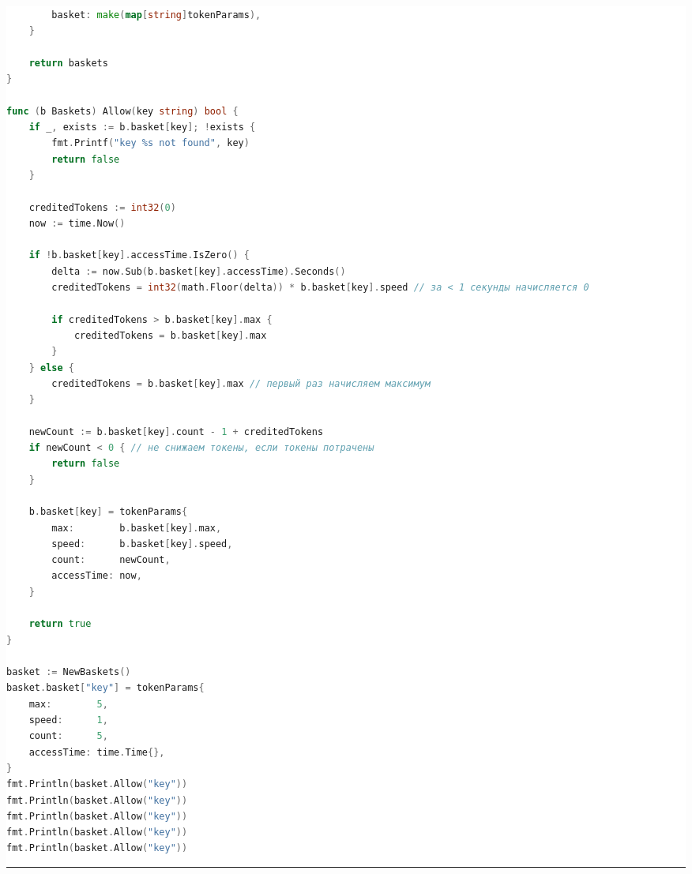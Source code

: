 ```go
		basket: make(map[string]tokenParams),
	}

	return baskets
}

func (b Baskets) Allow(key string) bool {
	if _, exists := b.basket[key]; !exists {
		fmt.Printf("key %s not found", key)
		return false
	}

	creditedTokens := int32(0)
	now := time.Now()

	if !b.basket[key].accessTime.IsZero() {
		delta := now.Sub(b.basket[key].accessTime).Seconds()
		creditedTokens = int32(math.Floor(delta)) * b.basket[key].speed // за < 1 секунды начисляется 0

		if creditedTokens > b.basket[key].max {
			creditedTokens = b.basket[key].max
		}
	} else {
		creditedTokens = b.basket[key].max // первый раз начисляем максимум
	}

	newCount := b.basket[key].count - 1 + creditedTokens
	if newCount < 0 { // не снижаем токены, если токены потрачены
		return false
	}

	b.basket[key] = tokenParams{
		max:        b.basket[key].max,
		speed:      b.basket[key].speed,
		count:      newCount,
		accessTime: now,
	}

	return true
}

basket := NewBaskets()
basket.basket["key"] = tokenParams{
    max:        5,
    speed:      1,
    count:      5,
    accessTime: time.Time{},
}
fmt.Println(basket.Allow("key"))
fmt.Println(basket.Allow("key"))
fmt.Println(basket.Allow("key"))
fmt.Println(basket.Allow("key"))
fmt.Println(basket.Allow("key"))
```

---